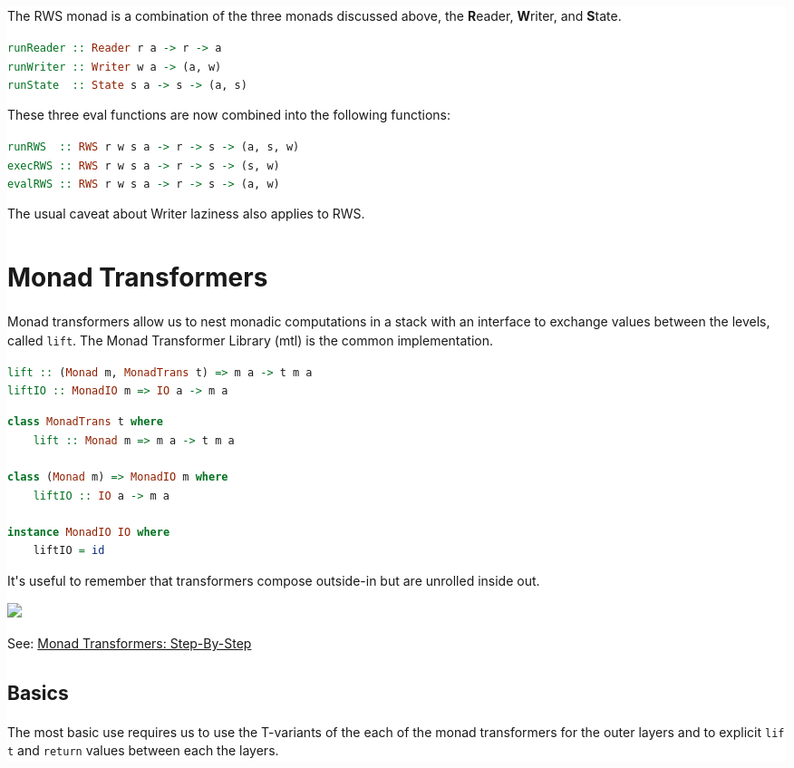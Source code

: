 The RWS monad is a combination of the three monads discussed above, the **R**eader, **W**riter, and **S**tate.

```haskell
runReader :: Reader r a -> r -> a
runWriter :: Writer w a -> (a, w)
runState  :: State s a -> s -> (a, s)
```

These three eval functions are now combined into the following functions:

```haskell
runRWS  :: RWS r w s a -> r -> s -> (a, s, w)
execRWS :: RWS r w s a -> r -> s -> (s, w)
evalRWS :: RWS r w s a -> r -> s -> (a, w)
```

~~~~ {.haskell include="src/rws.hs"}
~~~~

The usual caveat about Writer laziness also applies to RWS.

Monad Transformers
==================

Monad transformers allow us to nest monadic computations in a stack with an interface to exchange values
between the levels, called ``lift``. The Monad Transformer Library (mtl) is the common implementation.

```haskell
lift :: (Monad m, MonadTrans t) => m a -> t m a
liftIO :: MonadIO m => IO a -> m a
```

```haskell
class MonadTrans t where
    lift :: Monad m => m a -> t m a

class (Monad m) => MonadIO m where
    liftIO :: IO a -> m a

instance MonadIO IO where
    liftIO = id
```

It's useful to remember that transformers compose outside-in but are unrolled inside out.

![](img/transformer_unroll.png)

See: [Monad Transformers: Step-By-Step](http://www.cs.virginia.edu/~wh5a/personal/Transformers.pdf)

Basics
------

The most basic use requires us to use the T-variants of the each of the monad transformers for the outer
layers and to explicit ``lift`` and ``return`` values between each the layers.

